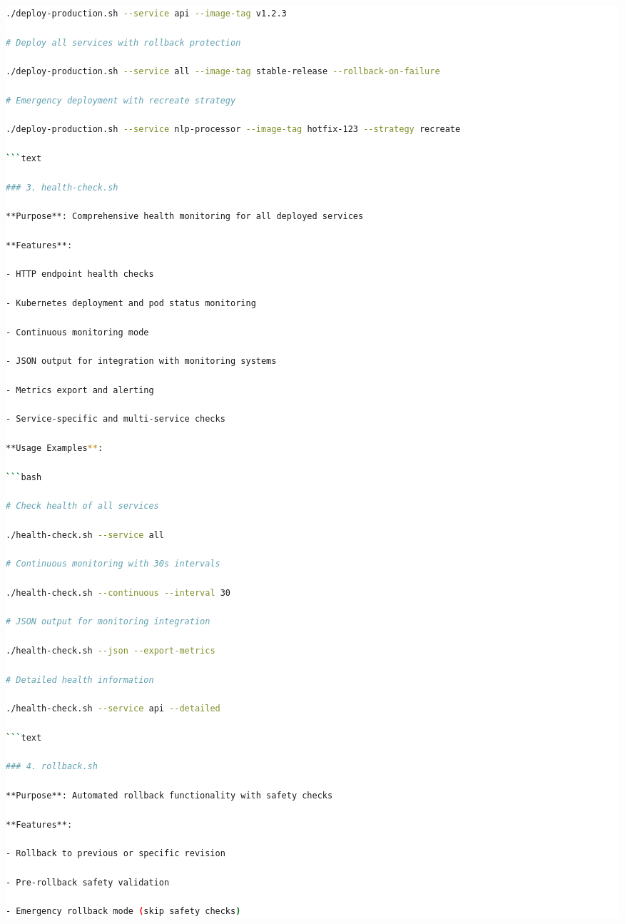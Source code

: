 ```bash
./deploy-production.sh --service api --image-tag v1.2.3

# Deploy all services with rollback protection

./deploy-production.sh --service all --image-tag stable-release --rollback-on-failure

# Emergency deployment with recreate strategy

./deploy-production.sh --service nlp-processor --image-tag hotfix-123 --strategy recreate

```text

### 3. health-check.sh

**Purpose**: Comprehensive health monitoring for all deployed services

**Features**:

- HTTP endpoint health checks

- Kubernetes deployment and pod status monitoring

- Continuous monitoring mode

- JSON output for integration with monitoring systems

- Metrics export and alerting

- Service-specific and multi-service checks

**Usage Examples**:

```bash

# Check health of all services

./health-check.sh --service all

# Continuous monitoring with 30s intervals

./health-check.sh --continuous --interval 30

# JSON output for monitoring integration

./health-check.sh --json --export-metrics

# Detailed health information

./health-check.sh --service api --detailed

```text

### 4. rollback.sh

**Purpose**: Automated rollback functionality with safety checks

**Features**:

- Rollback to previous or specific revision

- Pre-rollback safety validation

- Emergency rollback mode (skip safety checks)
```